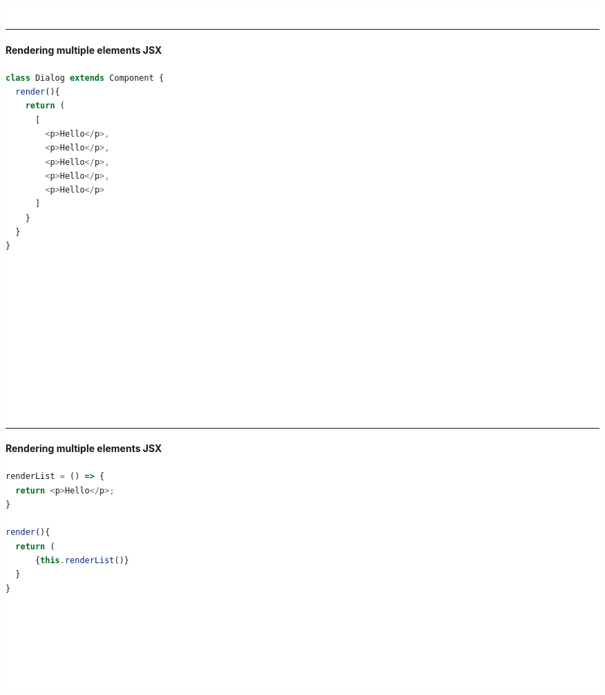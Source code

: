 &nbsp;

---

#### Rendering multiple elements JSX
```JavaScript
class Dialog extends Component {
  render(){
    return (
      [
        <p>Hello</p>,
        <p>Hello</p>,
        <p>Hello</p>,
        <p>Hello</p>,
        <p>Hello</p>
      ]
    }
  }
}
```

&nbsp;

&nbsp;

&nbsp;

&nbsp;

&nbsp;

&nbsp;

&nbsp;

---

#### Rendering multiple elements JSX
```JavaScript
renderList = () => {
  return <p>Hello</p>;
}

render(){
  return (
      {this.renderList()}
  }
}
```

&nbsp;

&nbsp;

&nbsp;

&nbsp;
